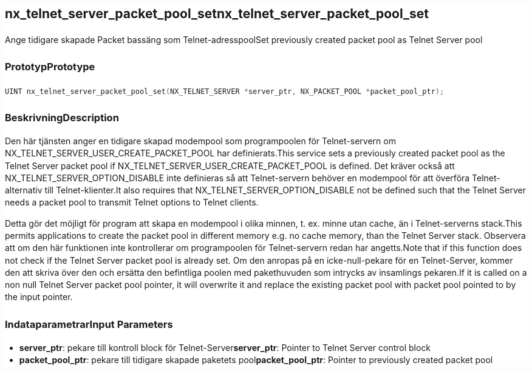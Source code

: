 ## <a name="nx_telnet_server_packet_pool_set"></a><span data-ttu-id="044f0-355">nx_telnet_server_packet_pool_set</span><span class="sxs-lookup"><span data-stu-id="044f0-355">nx_telnet_server_packet_pool_set</span></span>

<span data-ttu-id="044f0-356">Ange tidigare skapade Packet bassäng som Telnet-adresspool</span><span class="sxs-lookup"><span data-stu-id="044f0-356">Set previously created packet pool as Telnet Server pool</span></span>

### <a name="prototype"></a><span data-ttu-id="044f0-357">Prototyp</span><span class="sxs-lookup"><span data-stu-id="044f0-357">Prototype</span></span>

```c
UINT nx_telnet_server_packet_pool_set(NX_TELNET_SERVER *server_ptr, NX_PACKET_POOL *packet_pool_ptr);

```

### <a name="description"></a><span data-ttu-id="044f0-358">Beskrivning</span><span class="sxs-lookup"><span data-stu-id="044f0-358">Description</span></span>

<span data-ttu-id="044f0-359">Den här tjänsten anger en tidigare skapad modempool som programpoolen för Telnet-servern om NX_TELNET_SERVER_USER_CREATE_PACKET_POOL har definierats.</span><span class="sxs-lookup"><span data-stu-id="044f0-359">This service sets a previously created packet pool as the Telnet Server packet pool if NX_TELNET_SERVER_USER_CREATE_PACKET_POOL is defined.</span></span> <span data-ttu-id="044f0-360">Det kräver också att NX_TELNET_SERVER_OPTION_DISABLE inte definieras så att Telnet-servern behöver en modempool för att överföra Telnet-alternativ till Telnet-klienter.</span><span class="sxs-lookup"><span data-stu-id="044f0-360">It also requires that NX_TELNET_SERVER_OPTION_DISABLE not be defined such that the Telnet Server needs a packet pool to transmit Telnet options to Telnet clients.</span></span>

<span data-ttu-id="044f0-361">Detta gör det möjligt för program att skapa en modempool i olika minnen, t. ex. minne utan cache, än i Telnet-serverns stack.</span><span class="sxs-lookup"><span data-stu-id="044f0-361">This permits applications to create the packet pool in different memory e.g. no cache memory, than the Telnet Server stack.</span></span> <span data-ttu-id="044f0-362">Observera att om den här funktionen inte kontrollerar om programpoolen för Telnet-servern redan har angetts.</span><span class="sxs-lookup"><span data-stu-id="044f0-362">Note that if this function does not check if the Telnet Server packet pool is already set.</span></span> <span data-ttu-id="044f0-363">Om den anropas på en icke-null-pekare för en Telnet-Server, kommer den att skriva över den och ersätta den befintliga poolen med pakethuvuden som intrycks av insamlings pekaren.</span><span class="sxs-lookup"><span data-stu-id="044f0-363">If it is called on a non null Telnet Server packet pool pointer, it will overwrite it and replace the existing packet pool with packet pool pointed to by the input pointer.</span></span>

### <a name="input-parameters"></a><span data-ttu-id="044f0-364">Indataparametrar</span><span class="sxs-lookup"><span data-stu-id="044f0-364">Input Parameters</span></span>

- <span data-ttu-id="044f0-365">**server_ptr**: pekare till kontroll block för Telnet-Server</span><span class="sxs-lookup"><span data-stu-id="044f0-365">**server_ptr**: Pointer to Telnet Server control block</span></span>
- <span data-ttu-id="044f0-366">**packet_pool_ptr**: pekare till tidigare skapade paketets pool</span><span class="sxs-lookup"><span data-stu-id="044f0-366">**packet_pool_ptr**: Pointer to previously created packet pool</span></span>
